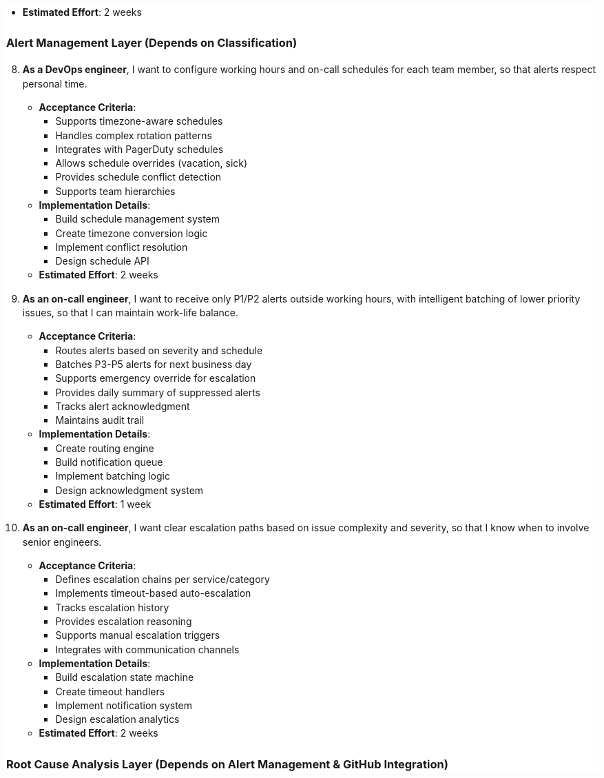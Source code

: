    - **Estimated Effort**: 2 weeks

### Alert Management Layer (Depends on Classification)

8. **As a DevOps engineer**, I want to configure working hours and on-call schedules for each team member, so that alerts respect personal time.
   - **Acceptance Criteria**:
     - Supports timezone-aware schedules
     - Handles complex rotation patterns
     - Integrates with PagerDuty schedules
     - Allows schedule overrides (vacation, sick)
     - Provides schedule conflict detection
     - Supports team hierarchies
   - **Implementation Details**:
     - Build schedule management system
     - Create timezone conversion logic
     - Implement conflict resolution
     - Design schedule API
   - **Estimated Effort**: 2 weeks

9. **As an on-call engineer**, I want to receive only P1/P2 alerts outside working hours, with intelligent batching of lower priority issues, so that I can maintain work-life balance.
   - **Acceptance Criteria**:
     - Routes alerts based on severity and schedule
     - Batches P3-P5 alerts for next business day
     - Supports emergency override for escalation
     - Provides daily summary of suppressed alerts
     - Tracks alert acknowledgment
     - Maintains audit trail
   - **Implementation Details**:
     - Create routing engine
     - Build notification queue
     - Implement batching logic
     - Design acknowledgment system
   - **Estimated Effort**: 1 week

10. **As an on-call engineer**, I want clear escalation paths based on issue complexity and severity, so that I know when to involve senior engineers.
    - **Acceptance Criteria**:
      - Defines escalation chains per service/category
      - Implements timeout-based auto-escalation
      - Tracks escalation history
      - Provides escalation reasoning
      - Supports manual escalation triggers
      - Integrates with communication channels
    - **Implementation Details**:
      - Build escalation state machine
      - Create timeout handlers
      - Implement notification system
      - Design escalation analytics
    - **Estimated Effort**: 2 weeks

### Root Cause Analysis Layer (Depends on Alert Management & GitHub Integration)
